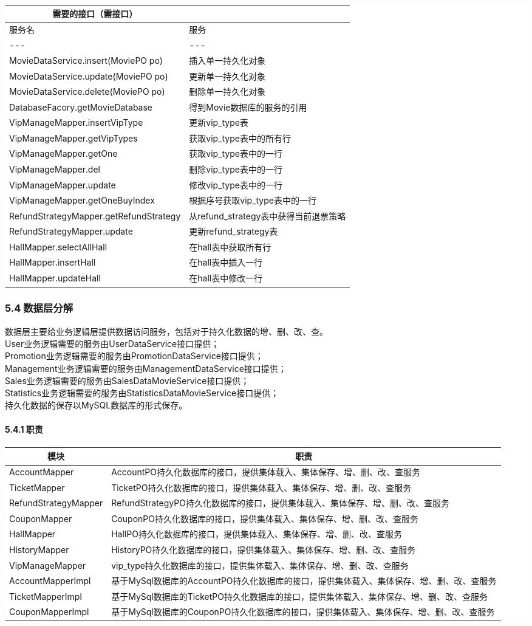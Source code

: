 | 需要的接口（需接口） |  |
| --- | --- |
| 服务名 | 服务 |
| --- | --- |
| MovieDataService.insert(MoviePO po) | 插入单一持久化对象 |
| MovieDataService.update(MoviePO po) | 更新单一持久化对象 |
| MovieDataService.delete(MoviePO po) | 删除单一持久化对象 |
| DatabaseFacory.getMovieDatabase | 得到Movie数据库的服务的引用 |
| VipManageMapper.insertVipType | 更新vip_type表 |
| VipManageMapper.getVipTypes | 获取vip_type表中的所有行 |
| VipManageMapper.getOne | 获取vip_type表中的一行 |
| VipManageMapper.del | 删除vip_type表中的一行 |
| VipManageMapper.update | 修改vip_type表中的一行 |
| VipManageMapper.getOneBuyIndex | 根据序号获取vip_type表中的一行 |
| RefundStrategyMapper.getRefundStrategy | 从refund_strategy表中获得当前退票策略 |
| RefundStrategyMapper.update | 更新refund_strategy表 |
| HallMapper.selectAllHall | 在hall表中获取所有行 |
| HallMapper.insertHall | 在hall表中插入一行 |
| HallMapper.updateHall | 在hall表中修改一行 |




[]()
<a name="893fb73e"></a>
### 5.4 数据层分解

数据层主要给业务逻辑层提供数据访问服务，包括对于持久化数据的增、删、改、查。<br />User业务逻辑需要的服务由UserDataService接口提供；<br />Promotion业务逻辑需要的服务由PromotionDataService接口提供；<br />Management业务逻辑需要的服务由ManagementDataService接口提供；<br />Sales业务逻辑需要的服务由SalesDataMovieService接口提供；<br />Statistics业务逻辑需要的服务由StatisticsDataMovieService接口提供；<br />持久化数据的保存以MySQL数据库的形式保存。



[]()
<a name="b953f0bd"></a>
#### 5.4.1 职责
| 模块 | 职责 |
| --- | --- |
| AccountMapper | AccountPO持久化数据库的接口，提供集体载入、集体保存、增、删、改、查服务 |
| TicketMapper | TicketPO持久化数据库的接口，提供集体载入、集体保存、增、删、改、查服务 |
| RefundStrategyMapper | RefundStrategyPO持久化数据库的接口，提供集体载入、集体保存、增、删、改、查服务 |
| CouponMapper | CouponPO持久化数据库的接口，提供集体载入、集体保存、增、删、改、查服务 |
| HallMapper | HallPO持久化数据库的接口，提供集体载入、集体保存、增、删、改、查服务 |
| HistoryMapper | HistoryPO持久化数据库的接口，提供集体载入、集体保存、增、删、改、查服务 |
| VipManageMapper | vip_type持久化数据库的接口，提供集体载入、集体保存、增、删、改、查服务 |
| AccountMapperImpl | 基于MySql数据库的AccountPO持久化数据库的接口，提供集体载入、集体保存、增、删、改、查服务 |
| TicketMapperImpl | 基于MySql数据库的TicketPO持久化数据库的接口，提供集体载入、集体保存、增、删、改、查服务 |
| CouponMapperImpl | 基于MySql数据库的CouponPO持久化数据库的接口，提供集体载入、集体保存、增、删、改、查服务 |